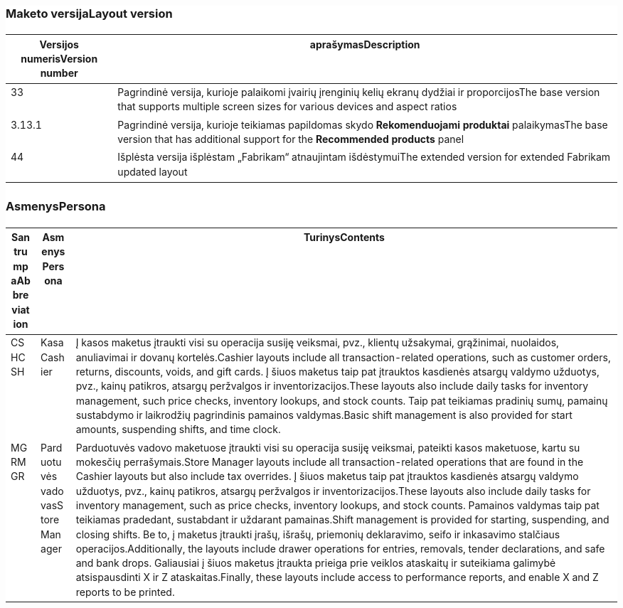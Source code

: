### <a name="layout-version"></a><span data-ttu-id="7f5d6-127">Maketo versija</span><span class="sxs-lookup"><span data-stu-id="7f5d6-127">Layout version</span></span>

| <span data-ttu-id="7f5d6-128">Versijos numeris</span><span class="sxs-lookup"><span data-stu-id="7f5d6-128">Version number</span></span> | <span data-ttu-id="7f5d6-129">aprašymas</span><span class="sxs-lookup"><span data-stu-id="7f5d6-129">Description</span></span>                                                                                |
|----------------|--------------------------------------------------------------------------------------------|
| <span data-ttu-id="7f5d6-130">3</span><span class="sxs-lookup"><span data-stu-id="7f5d6-130">3</span></span>              | <span data-ttu-id="7f5d6-131">Pagrindinė versija, kurioje palaikomi įvairių įrenginių kelių ekranų dydžiai ir proporcijos</span><span class="sxs-lookup"><span data-stu-id="7f5d6-131">The base version that supports multiple screen sizes for various devices and aspect ratios</span></span> |
| <span data-ttu-id="7f5d6-132">3.1</span><span class="sxs-lookup"><span data-stu-id="7f5d6-132">3.1</span></span>            | <span data-ttu-id="7f5d6-133">Pagrindinė versija, kurioje teikiamas papildomas skydo **Rekomenduojami produktai** palaikymas</span><span class="sxs-lookup"><span data-stu-id="7f5d6-133">The base version that has additional support for the **Recommended products** panel</span></span>        |
| <span data-ttu-id="7f5d6-134">4</span><span class="sxs-lookup"><span data-stu-id="7f5d6-134">4</span></span>              | <span data-ttu-id="7f5d6-135">Išplėsta versija išplėstam „Fabrikam“ atnaujintam išdėstymui</span><span class="sxs-lookup"><span data-stu-id="7f5d6-135">The extended version for extended Fabrikam updated layout</span></span>                                  |

### <a name="persona"></a><span data-ttu-id="7f5d6-136">Asmenys</span><span class="sxs-lookup"><span data-stu-id="7f5d6-136">Persona</span></span>

| <span data-ttu-id="7f5d6-137">Santrumpa</span><span class="sxs-lookup"><span data-stu-id="7f5d6-137">Abbreviation</span></span> | <span data-ttu-id="7f5d6-138">Asmenys</span><span class="sxs-lookup"><span data-stu-id="7f5d6-138">Persona</span></span>       | <span data-ttu-id="7f5d6-139">Turinys</span><span class="sxs-lookup"><span data-stu-id="7f5d6-139">Contents</span></span> |
|--------------|---------------|----------|
| <span data-ttu-id="7f5d6-140">CSH</span><span class="sxs-lookup"><span data-stu-id="7f5d6-140">CSH</span></span>          | <span data-ttu-id="7f5d6-141">Kasa</span><span class="sxs-lookup"><span data-stu-id="7f5d6-141">Cashier</span></span>       | <span data-ttu-id="7f5d6-142">Į kasos maketus įtraukti visi su operacija susiję veiksmai, pvz., klientų užsakymai, grąžinimai, nuolaidos, anuliavimai ir dovanų kortelės.</span><span class="sxs-lookup"><span data-stu-id="7f5d6-142">Cashier layouts include all transaction-related operations, such as customer orders, returns, discounts, voids, and gift cards.</span></span> <span data-ttu-id="7f5d6-143">Į šiuos maketus taip pat įtrauktos kasdienės atsargų valdymo užduotys, pvz., kainų patikros, atsargų peržvalgos ir inventorizacijos.</span><span class="sxs-lookup"><span data-stu-id="7f5d6-143">These layouts also include daily tasks for inventory management, such price checks, inventory lookups, and stock counts.</span></span> <span data-ttu-id="7f5d6-144">Taip pat teikiamas pradinių sumų, pamainų sustabdymo ir laikrodžių pagrindinis pamainos valdymas.</span><span class="sxs-lookup"><span data-stu-id="7f5d6-144">Basic shift management is also provided for start amounts, suspending shifts, and time clock.</span></span> |
| <span data-ttu-id="7f5d6-145">MGR</span><span class="sxs-lookup"><span data-stu-id="7f5d6-145">MGR</span></span>          | <span data-ttu-id="7f5d6-146">Parduotuvės vadovas</span><span class="sxs-lookup"><span data-stu-id="7f5d6-146">Store Manager</span></span> | <span data-ttu-id="7f5d6-147">Parduotuvės vadovo maketuose įtraukti visi su operacija susiję veiksmai, pateikti kasos maketuose, kartu su mokesčių perrašymais.</span><span class="sxs-lookup"><span data-stu-id="7f5d6-147">Store Manager layouts include all transaction-related operations that are found in the Cashier layouts but also include tax overrides.</span></span> <span data-ttu-id="7f5d6-148">Į šiuos maketus taip pat įtrauktos kasdienės atsargų valdymo užduotys, pvz., kainų patikros, atsargų peržvalgos ir inventorizacijos.</span><span class="sxs-lookup"><span data-stu-id="7f5d6-148">These layouts also include daily tasks for inventory management, such as price checks, inventory lookups, and stock counts.</span></span> <span data-ttu-id="7f5d6-149">Pamainos valdymas taip pat teikiamas pradedant, sustabdant ir uždarant pamainas.</span><span class="sxs-lookup"><span data-stu-id="7f5d6-149">Shift management is provided for starting, suspending, and closing shifts.</span></span> <span data-ttu-id="7f5d6-150">Be to, į maketus įtraukti įrašų, išrašų, priemonių deklaravimo, seifo ir inkasavimo stalčiaus operacijos.</span><span class="sxs-lookup"><span data-stu-id="7f5d6-150">Additionally, the layouts include drawer operations for entries, removals, tender declarations, and safe and bank drops.</span></span> <span data-ttu-id="7f5d6-151">Galiausiai į šiuos maketus įtraukta prieiga prie veiklos ataskaitų ir suteikiama galimybė atsispausdinti X ir Z ataskaitas.</span><span class="sxs-lookup"><span data-stu-id="7f5d6-151">Finally, these layouts include access to performance reports, and enable X and Z reports to be printed.</span></span> |